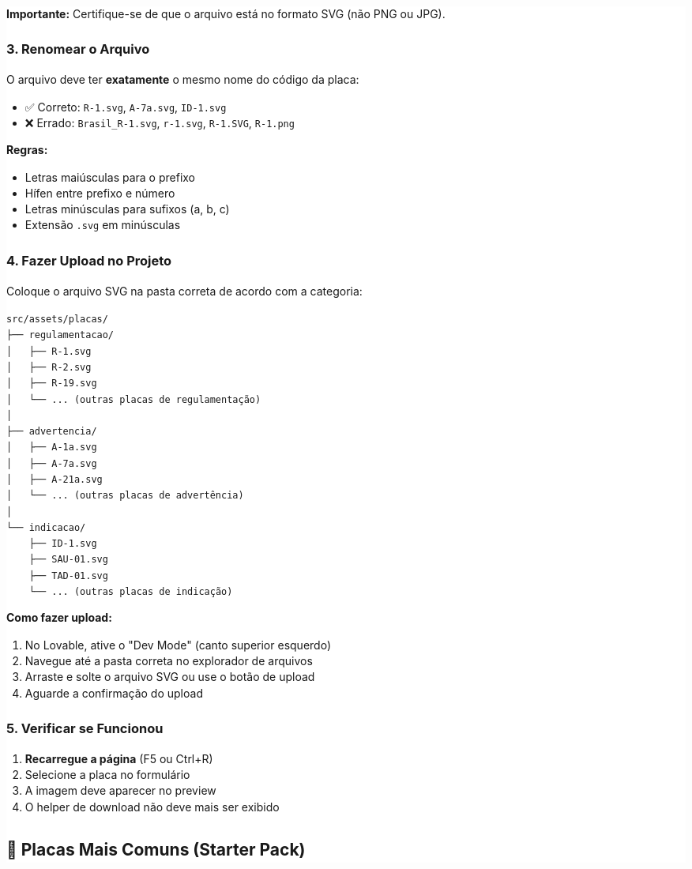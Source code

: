 **Importante:** Certifique-se de que o arquivo está no formato SVG (não PNG ou JPG).

### 3. Renomear o Arquivo

O arquivo deve ter **exatamente** o mesmo nome do código da placa:

- ✅ Correto: `R-1.svg`, `A-7a.svg`, `ID-1.svg`
- ❌ Errado: `Brasil_R-1.svg`, `r-1.svg`, `R-1.SVG`, `R-1.png`

**Regras:**
- Letras maiúsculas para o prefixo
- Hífen entre prefixo e número
- Letras minúsculas para sufixos (a, b, c)
- Extensão `.svg` em minúsculas

### 4. Fazer Upload no Projeto

Coloque o arquivo SVG na pasta correta de acordo com a categoria:

```
src/assets/placas/
├── regulamentacao/
│   ├── R-1.svg
│   ├── R-2.svg
│   ├── R-19.svg
│   └── ... (outras placas de regulamentação)
│
├── advertencia/
│   ├── A-1a.svg
│   ├── A-7a.svg
│   ├── A-21a.svg
│   └── ... (outras placas de advertência)
│
└── indicacao/
    ├── ID-1.svg
    ├── SAU-01.svg
    ├── TAD-01.svg
    └── ... (outras placas de indicação)
```

**Como fazer upload:**
1. No Lovable, ative o "Dev Mode" (canto superior esquerdo)
2. Navegue até a pasta correta no explorador de arquivos
3. Arraste e solte o arquivo SVG ou use o botão de upload
4. Aguarde a confirmação do upload

### 5. Verificar se Funcionou

1. **Recarregue a página** (F5 ou Ctrl+R)
2. Selecione a placa no formulário
3. A imagem deve aparecer no preview
4. O helper de download não deve mais ser exibido

## 🎨 Placas Mais Comuns (Starter Pack)
